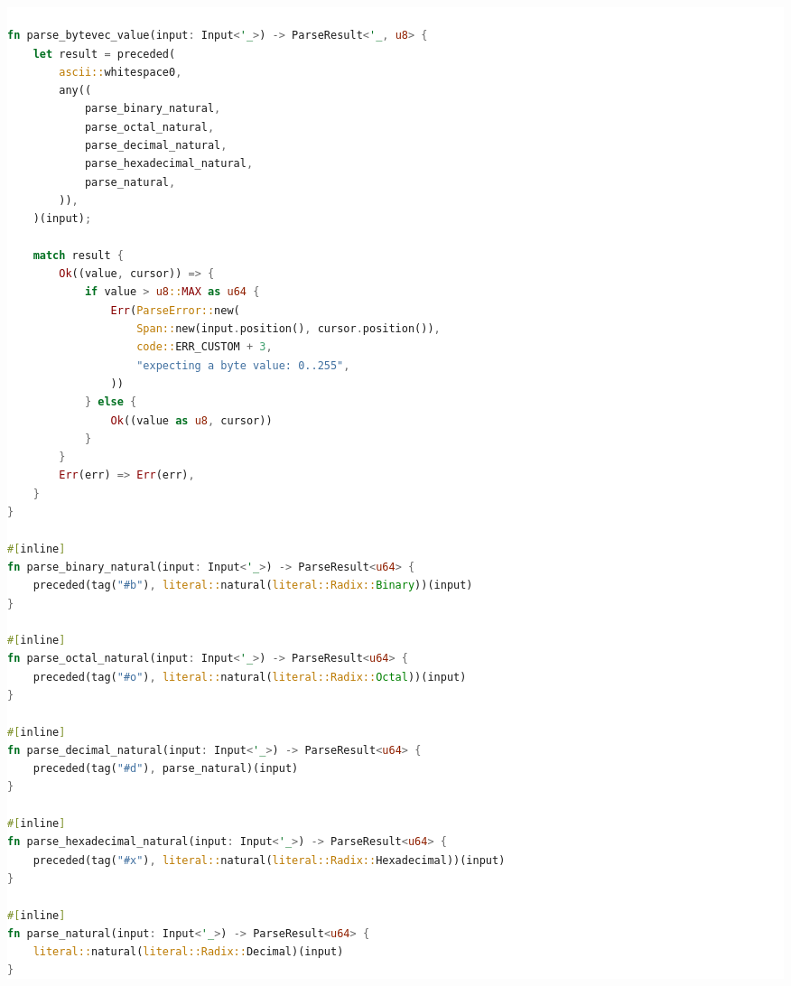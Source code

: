 ```rust

fn parse_bytevec_value(input: Input<'_>) -> ParseResult<'_, u8> {
    let result = preceded(
        ascii::whitespace0,
        any((
            parse_binary_natural,
            parse_octal_natural,
            parse_decimal_natural,
            parse_hexadecimal_natural,
            parse_natural,
        )),
    )(input);

    match result {
        Ok((value, cursor)) => {
            if value > u8::MAX as u64 {
                Err(ParseError::new(
                    Span::new(input.position(), cursor.position()),
                    code::ERR_CUSTOM + 3,
                    "expecting a byte value: 0..255",
                ))
            } else {
                Ok((value as u8, cursor))
            }
        }
        Err(err) => Err(err),
    }
}

#[inline]
fn parse_binary_natural(input: Input<'_>) -> ParseResult<u64> {
    preceded(tag("#b"), literal::natural(literal::Radix::Binary))(input)
}

#[inline]
fn parse_octal_natural(input: Input<'_>) -> ParseResult<u64> {
    preceded(tag("#o"), literal::natural(literal::Radix::Octal))(input)
}

#[inline]
fn parse_decimal_natural(input: Input<'_>) -> ParseResult<u64> {
    preceded(tag("#d"), parse_natural)(input)
}

#[inline]
fn parse_hexadecimal_natural(input: Input<'_>) -> ParseResult<u64> {
    preceded(tag("#x"), literal::natural(literal::Radix::Hexadecimal))(input)
}

#[inline]
fn parse_natural(input: Input<'_>) -> ParseResult<u64> {
    literal::natural(literal::Radix::Decimal)(input)
}
```
